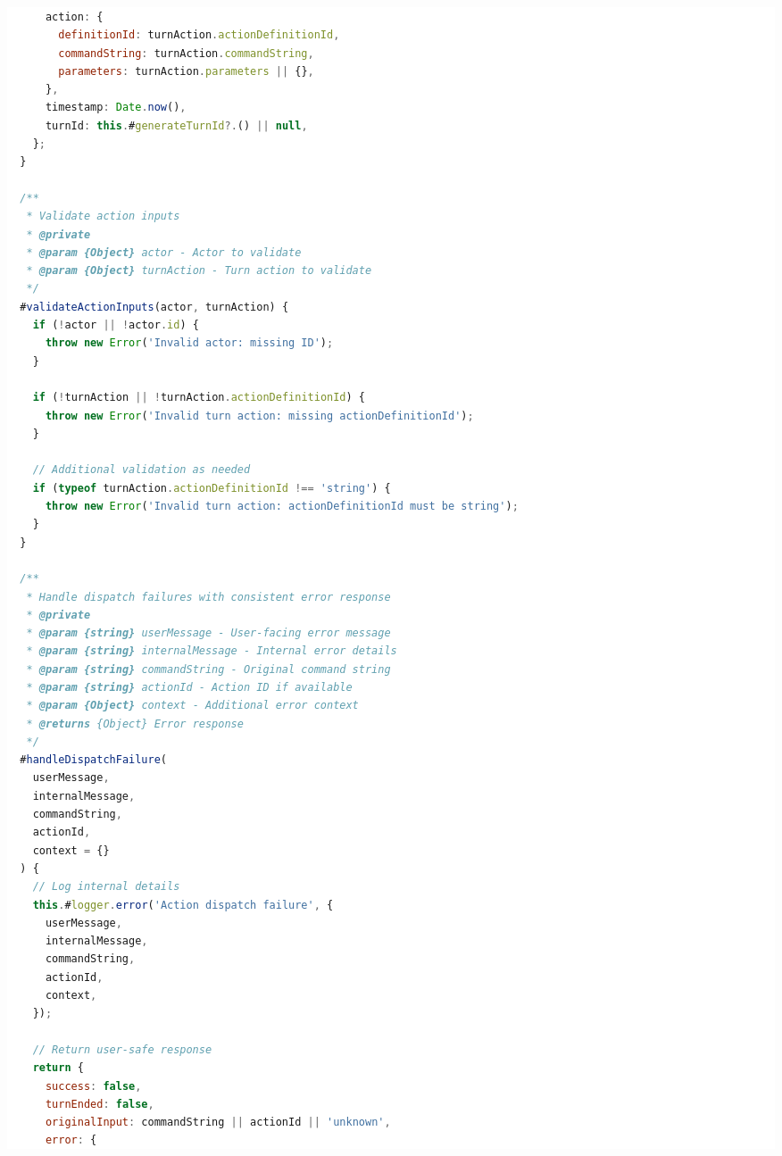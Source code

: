 ```javascript
      action: {
        definitionId: turnAction.actionDefinitionId,
        commandString: turnAction.commandString,
        parameters: turnAction.parameters || {},
      },
      timestamp: Date.now(),
      turnId: this.#generateTurnId?.() || null,
    };
  }

  /**
   * Validate action inputs
   * @private
   * @param {Object} actor - Actor to validate
   * @param {Object} turnAction - Turn action to validate
   */
  #validateActionInputs(actor, turnAction) {
    if (!actor || !actor.id) {
      throw new Error('Invalid actor: missing ID');
    }

    if (!turnAction || !turnAction.actionDefinitionId) {
      throw new Error('Invalid turn action: missing actionDefinitionId');
    }

    // Additional validation as needed
    if (typeof turnAction.actionDefinitionId !== 'string') {
      throw new Error('Invalid turn action: actionDefinitionId must be string');
    }
  }

  /**
   * Handle dispatch failures with consistent error response
   * @private
   * @param {string} userMessage - User-facing error message
   * @param {string} internalMessage - Internal error details
   * @param {string} commandString - Original command string
   * @param {string} actionId - Action ID if available
   * @param {Object} context - Additional error context
   * @returns {Object} Error response
   */
  #handleDispatchFailure(
    userMessage,
    internalMessage,
    commandString,
    actionId,
    context = {}
  ) {
    // Log internal details
    this.#logger.error('Action dispatch failure', {
      userMessage,
      internalMessage,
      commandString,
      actionId,
      context,
    });

    // Return user-safe response
    return {
      success: false,
      turnEnded: false,
      originalInput: commandString || actionId || 'unknown',
      error: {
```